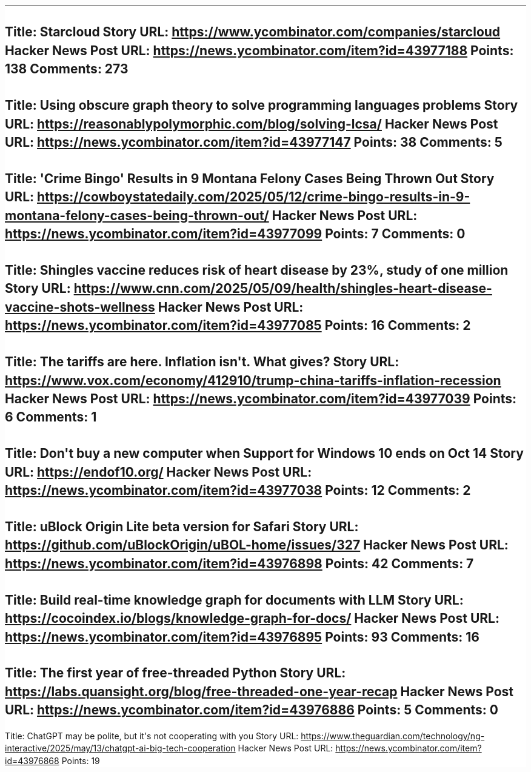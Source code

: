 ----------------------------------------
Title: Starcloud
Story URL: https://www.ycombinator.com/companies/starcloud
Hacker News Post URL: https://news.ycombinator.com/item?id=43977188
Points: 138
Comments: 273
----------------------------------------
Title: Using obscure graph theory to solve programming languages problems
Story URL: https://reasonablypolymorphic.com/blog/solving-lcsa/
Hacker News Post URL: https://news.ycombinator.com/item?id=43977147
Points: 38
Comments: 5
----------------------------------------
Title: 'Crime Bingo' Results in 9 Montana Felony Cases Being Thrown Out
Story URL: https://cowboystatedaily.com/2025/05/12/crime-bingo-results-in-9-montana-felony-cases-being-thrown-out/
Hacker News Post URL: https://news.ycombinator.com/item?id=43977099
Points: 7
Comments: 0
----------------------------------------
Title: Shingles vaccine reduces risk of heart disease by 23%, study of one million
Story URL: https://www.cnn.com/2025/05/09/health/shingles-heart-disease-vaccine-shots-wellness
Hacker News Post URL: https://news.ycombinator.com/item?id=43977085
Points: 16
Comments: 2
----------------------------------------
Title: The tariffs are here. Inflation isn't. What gives?
Story URL: https://www.vox.com/economy/412910/trump-china-tariffs-inflation-recession
Hacker News Post URL: https://news.ycombinator.com/item?id=43977039
Points: 6
Comments: 1
----------------------------------------
Title: Don't buy a new computer when Support for Windows 10 ends on Oct 14
Story URL: https://endof10.org/
Hacker News Post URL: https://news.ycombinator.com/item?id=43977038
Points: 12
Comments: 2
----------------------------------------
Title: uBlock Origin Lite beta version for Safari
Story URL: https://github.com/uBlockOrigin/uBOL-home/issues/327
Hacker News Post URL: https://news.ycombinator.com/item?id=43976898
Points: 42
Comments: 7
----------------------------------------
Title: Build real-time knowledge graph for documents with LLM
Story URL: https://cocoindex.io/blogs/knowledge-graph-for-docs/
Hacker News Post URL: https://news.ycombinator.com/item?id=43976895
Points: 93
Comments: 16
----------------------------------------
Title: The first year of free-threaded Python
Story URL: https://labs.quansight.org/blog/free-threaded-one-year-recap
Hacker News Post URL: https://news.ycombinator.com/item?id=43976886
Points: 5
Comments: 0
----------------------------------------
Title: ChatGPT may be polite, but it's not cooperating with you
Story URL: https://www.theguardian.com/technology/ng-interactive/2025/may/13/chatgpt-ai-big-tech-cooperation
Hacker News Post URL: https://news.ycombinator.com/item?id=43976868
Points: 19
